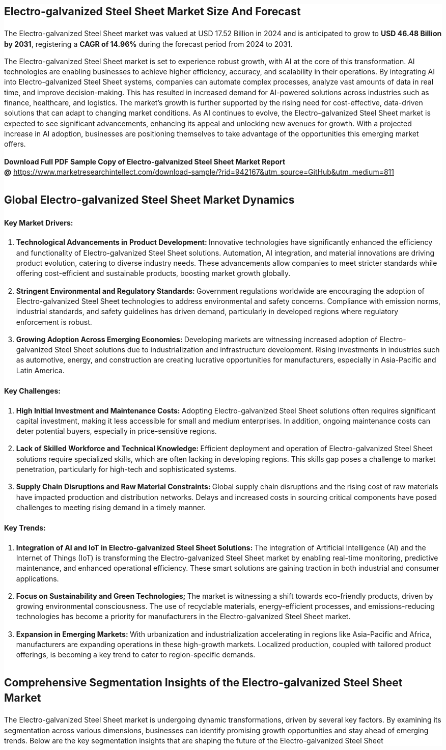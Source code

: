 <h2>Electro-galvanized Steel Sheet Market Size And Forecast</h2><p>The Electro-galvanized Steel Sheet market was valued at USD 17.52 Billion in 2024 and is anticipated to grow to <strong>USD 46.48 Billion by 2031</strong>, registering a <strong>CAGR of 14.96%</strong> during the forecast period from 2024 to 2031.</p><p>The Electro-galvanized Steel Sheet market is set to experience robust growth, with AI at the core of this transformation. AI technologies are enabling businesses to achieve higher efficiency, accuracy, and scalability in their operations. By integrating AI into Electro-galvanized Steel Sheet systems, companies can automate complex processes, analyze vast amounts of data in real time, and improve decision-making. This has resulted in increased demand for AI-powered solutions across industries such as finance, healthcare, and logistics. The market’s growth is further supported by the rising need for cost-effective, data-driven solutions that can adapt to changing market conditions. As AI continues to evolve, the Electro-galvanized Steel Sheet market is expected to see significant advancements, enhancing its appeal and unlocking new avenues for growth. With a projected increase in AI adoption, businesses are positioning themselves to take advantage of the opportunities this emerging market offers.</p><p><strong>Download Full PDF Sample Copy of Electro-galvanized Steel Sheet Market Report @</strong>&nbsp;<a href="https://www.marketresearchintellect.com/download-sample/?rid=942167&amp;utm_source=GitHub&amp;utm_medium=811">https://www.marketresearchintellect.com/download-sample/?rid=942167&amp;utm_source=GitHub&amp;utm_medium=811</a></p><h2>Global Electro-galvanized Steel Sheet Market Dynamics</h2><h4><strong>Key Market Drivers:</strong></h4><ol><li><p><strong>Technological Advancements in Product Development:&nbsp;</strong>Innovative technologies have significantly enhanced the efficiency and functionality of Electro-galvanized Steel Sheet solutions. Automation, AI integration, and material innovations are driving product evolution, catering to diverse industry needs. These advancements allow companies to meet stricter standards while offering cost-efficient and sustainable products, boosting market growth globally.</p></li><li><p><strong>Stringent Environmental and Regulatory Standards:&nbsp;</strong>Government regulations worldwide are encouraging the adoption of Electro-galvanized Steel Sheet technologies to address environmental and safety concerns. Compliance with emission norms, industrial standards, and safety guidelines has driven demand, particularly in developed regions where regulatory enforcement is robust.</p></li><li><p><strong>Growing Adoption Across Emerging Economies:&nbsp;</strong>Developing markets are witnessing increased adoption of Electro-galvanized Steel Sheet solutions due to industrialization and infrastructure development. Rising investments in industries such as automotive, energy, and construction are creating lucrative opportunities for manufacturers, especially in Asia-Pacific and Latin America.</p></li></ol><h4><strong>Key Challenges:</strong></h4><ol><li><p><strong>High Initial Investment and Maintenance Costs:&nbsp;</strong>Adopting Electro-galvanized Steel Sheet solutions often requires significant capital investment, making it less accessible for small and medium enterprises. In addition, ongoing maintenance costs can deter potential buyers, especially in price-sensitive regions.</p></li><li><p><strong>Lack of Skilled Workforce and Technical Knowledge:&nbsp;</strong>Efficient deployment and operation of Electro-galvanized Steel Sheet solutions require specialized skills, which are often lacking in developing regions. This skills gap poses a challenge to market penetration, particularly for high-tech and sophisticated systems.</p></li><li><p><strong>Supply Chain Disruptions and Raw Material Constraints:&nbsp;</strong>Global supply chain disruptions and the rising cost of raw materials have impacted production and distribution networks. Delays and increased costs in sourcing critical components have posed challenges to meeting rising demand in a timely manner.</p></li></ol><h4><strong>Key Trends:</strong></h4><ol><li><p><strong>Integration of AI and IoT in Electro-galvanized Steel Sheet Solutions:&nbsp;</strong>The integration of Artificial Intelligence (AI) and the Internet of Things (IoT) is transforming the Electro-galvanized Steel Sheet market by enabling real-time monitoring, predictive maintenance, and enhanced operational efficiency. These smart solutions are gaining traction in both industrial and consumer applications.</p></li><li><p><strong>Focus on Sustainability and Green Technologies;&nbsp;</strong>The market is witnessing a shift towards eco-friendly products, driven by growing environmental consciousness. The use of recyclable materials, energy-efficient processes, and emissions-reducing technologies has become a priority for manufacturers in the Electro-galvanized Steel Sheet market.</p></li><li><p><strong>Expansion in Emerging Markets:&nbsp;</strong>With urbanization and industrialization accelerating in regions like Asia-Pacific and Africa, manufacturers are expanding operations in these high-growth markets. Localized production, coupled with tailored product offerings, is becoming a key trend to cater to region-specific demands.</p></li></ol><div class="article-main__content" data-test-id="publishing-text-block"><h2>Comprehensive Segmentation Insights of the Electro-galvanized Steel Sheet Market</h2><p>The Electro-galvanized Steel Sheet market is undergoing dynamic transformations, driven by several key factors. By examining its segmentation across various dimensions, businesses can identify promising growth opportunities and stay ahead of emerging trends. Below are the key segmentation insights that are shaping the future of the Electro-galvanized Steel Sheet